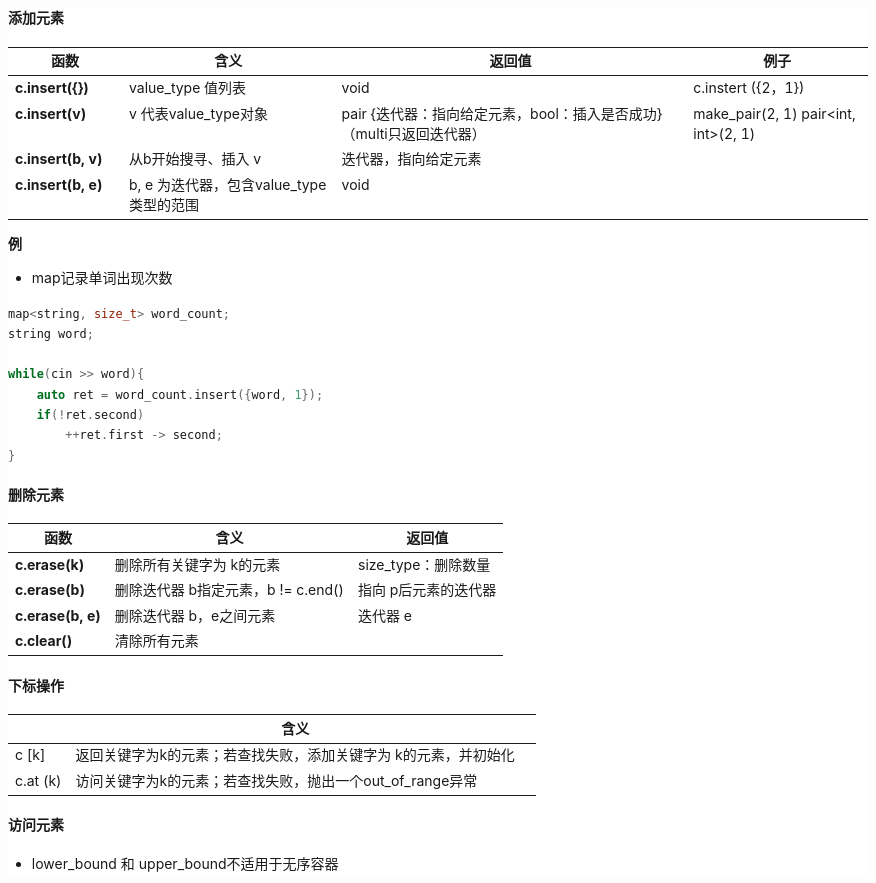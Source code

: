 

#### 添加元素

| <span style="display:inline-block;width:100px">函数</span> | 含义                                     | 返回值                                                       | 例子                                 |
| ---------------------------------------------------------- | ---------------------------------------- | ------------------------------------------------------------ | ------------------------------------ |
| **c.insert({})**                                           | value_type 值列表                        | void                                                         | c.instert ({2，1})                   |
| **c.insert(v)**                                            | v 代表value_type对象                     | pair {迭代器：指向给定元素，bool：插入是否成功}（multi只返回迭代器） | make_pair(2, 1) pair<int, int>(2, 1) |
| **c.insert(b, v)**                                         | 从b开始搜寻、插入 v                      | 迭代器，指向给定元素                                         |                                      |
| **c.insert(b, e)**                                         | b, e 为迭代器，包含value_type 类型的范围 | void                                                         |                                      |

**例**

- map记录单词出现次数

```c++
map<string, size_t> word_count;
string word;

while(cin >> word){
    auto ret = word_count.insert({word, 1});
    if(!ret.second)
        ++ret.first -> second;
}
```



#### 删除元素

| 函数              | 含义                               | 返回值               |
| ----------------- | ---------------------------------- | -------------------- |
| **c.erase(k)**    | 删除所有关键字为 k的元素           | size_type：删除数量  |
| **c.erase(b)**    | 删除迭代器 b指定元素，b != c.end() | 指向 p后元素的迭代器 |
| **c.erase(b, e)** | 删除迭代器 b，e之间元素            | 迭代器 e             |
| **c.clear()**     | 清除所有元素                       |                      |



#### 下标操作

|          | 含义                                                         |      |
| -------- | ------------------------------------------------------------ | ---- |
| c [k]    | 返回关键字为k的元素；若查找失败，添加关键字为 k的元素，并初始化 |      |
| c.at (k) | 访问关键字为k的元素；若查找失败，抛出一个out_of_range异常    |      |



#### 访问元素

- lower_bound 和 upper_bound不适用于无序容器

